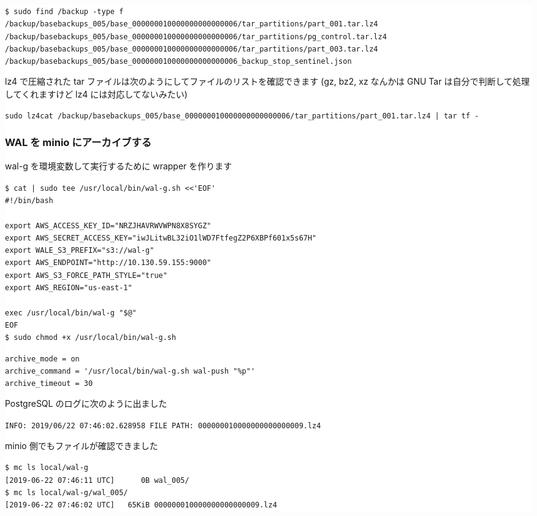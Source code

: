 ```
$ sudo find /backup -type f
/backup/basebackups_005/base_000000010000000000000006/tar_partitions/part_001.tar.lz4
/backup/basebackups_005/base_000000010000000000000006/tar_partitions/pg_control.tar.lz4
/backup/basebackups_005/base_000000010000000000000006/tar_partitions/part_003.tar.lz4
/backup/basebackups_005/base_000000010000000000000006_backup_stop_sentinel.json
```

lz4 で圧縮された tar ファイルは次のようにしてファイルのリストを確認できます (gz, bz2, xz なんかは GNU Tar は自分で判断して処理してくれますけど lz4 には対応してないみたい)

```
sudo lz4cat /backup/basebackups_005/base_000000010000000000000006/tar_partitions/part_001.tar.lz4 | tar tf -
```

### WAL を minio にアーカイブする

wal-g を環境変数して実行するために wrapper を作ります

```
$ cat | sudo tee /usr/local/bin/wal-g.sh <<'EOF'
#!/bin/bash

export AWS_ACCESS_KEY_ID="NRZJHAVRWVWPN8X8SYGZ"
export AWS_SECRET_ACCESS_KEY="iwJLitwBL32iO1lWD7FtfegZ2P6XBPf601x5s67H"
export WALE_S3_PREFIX="s3://wal-g"
export AWS_ENDPOINT="http://10.130.59.155:9000"
export AWS_S3_FORCE_PATH_STYLE="true"
export AWS_REGION="us-east-1"

exec /usr/local/bin/wal-g "$@"
EOF
$ sudo chmod +x /usr/local/bin/wal-g.sh
```

```
archive_mode = on
archive_command = '/usr/local/bin/wal-g.sh wal-push "%p"'
archive_timeout = 30
```

PostgreSQL のログに次のように出ました

```
INFO: 2019/06/22 07:46:02.628958 FILE PATH: 000000010000000000000009.lz4

```

minio 側でもファイルが確認できました

```
$ mc ls local/wal-g
[2019-06-22 07:46:11 UTC]      0B wal_005/
$ mc ls local/wal-g/wal_005/
[2019-06-22 07:46:02 UTC]   65KiB 000000010000000000000009.lz4
```
